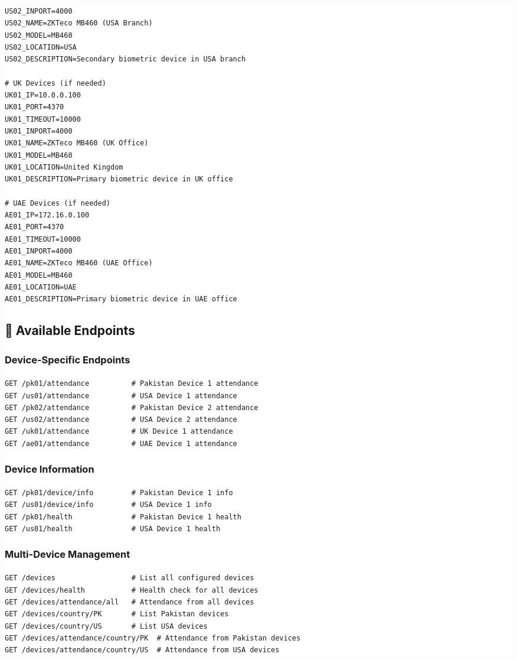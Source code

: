 ```env
US02_INPORT=4000
US02_NAME=ZKTeco MB460 (USA Branch)
US02_MODEL=MB460
US02_LOCATION=USA
US02_DESCRIPTION=Secondary biometric device in USA branch

# UK Devices (if needed)
UK01_IP=10.0.0.100
UK01_PORT=4370
UK01_TIMEOUT=10000
UK01_INPORT=4000
UK01_NAME=ZKTeco MB460 (UK Office)
UK01_MODEL=MB460
UK01_LOCATION=United Kingdom
UK01_DESCRIPTION=Primary biometric device in UK office

# UAE Devices (if needed)
AE01_IP=172.16.0.100
AE01_PORT=4370
AE01_TIMEOUT=10000
AE01_INPORT=4000
AE01_NAME=ZKTeco MB460 (UAE Office)
AE01_MODEL=MB460
AE01_LOCATION=UAE
AE01_DESCRIPTION=Primary biometric device in UAE office
```

## 🚀 **Available Endpoints**

### **Device-Specific Endpoints**
```
GET /pk01/attendance          # Pakistan Device 1 attendance
GET /us01/attendance          # USA Device 1 attendance
GET /pk02/attendance          # Pakistan Device 2 attendance
GET /us02/attendance          # USA Device 2 attendance
GET /uk01/attendance          # UK Device 1 attendance
GET /ae01/attendance          # UAE Device 1 attendance
```

### **Device Information**
```
GET /pk01/device/info         # Pakistan Device 1 info
GET /us01/device/info         # USA Device 1 info
GET /pk01/health              # Pakistan Device 1 health
GET /us01/health              # USA Device 1 health
```

### **Multi-Device Management**
```
GET /devices                  # List all configured devices
GET /devices/health           # Health check for all devices
GET /devices/attendance/all   # Attendance from all devices
GET /devices/country/PK       # List Pakistan devices
GET /devices/country/US       # List USA devices
GET /devices/attendance/country/PK  # Attendance from Pakistan devices
GET /devices/attendance/country/US  # Attendance from USA devices
```
